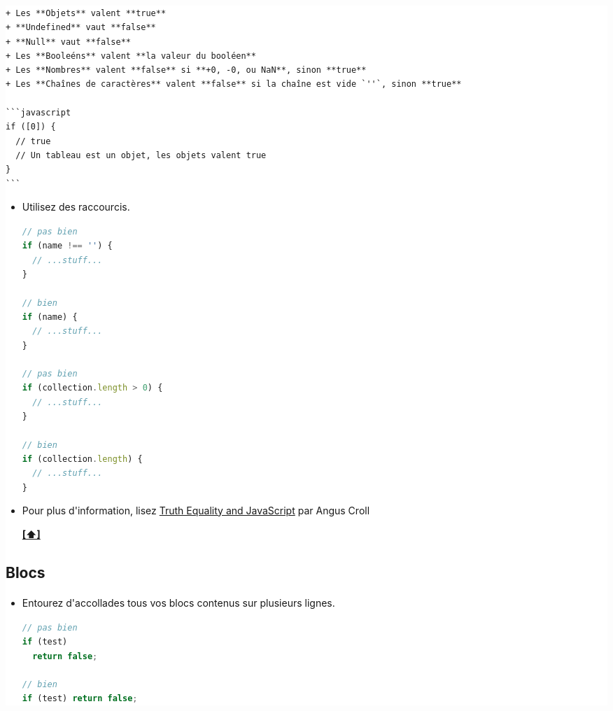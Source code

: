     + Les **Objets** valent **true**
    + **Undefined** vaut **false**
    + **Null** vaut **false**
    + Les **Booleéns** valent **la valeur du booléen**
    + Les **Nombres** valent **false** si **+0, -0, ou NaN**, sinon **true**
    + Les **Chaînes de caractères** valent **false** si la chaîne est vide `''`, sinon **true**

    ```javascript
    if ([0]) {
      // true
      // Un tableau est un objet, les objets valent true
    }
    ```

  - Utilisez des raccourcis.

    ```javascript
    // pas bien
    if (name !== '') {
      // ...stuff...
    }

    // bien
    if (name) {
      // ...stuff...
    }

    // pas bien
    if (collection.length > 0) {
      // ...stuff...
    }

    // bien
    if (collection.length) {
      // ...stuff...
    }
    ```

  - Pour plus d'information, lisez [Truth Equality and JavaScript](http://javascriptweblog.wordpress.com/2011/02/07/truth-equality-and-javascript/#more-2108) par Angus Croll

    **[[⬆]](#TOC)**


## <a name='blocks'>Blocs</a>

  - Entourez d'accollades tous vos blocs contenus sur plusieurs lignes.

    ```javascript
    // pas bien
    if (test)
      return false;

    // bien
    if (test) return false;
